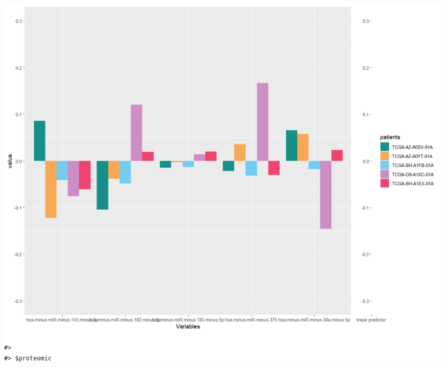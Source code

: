 <img src="Coxmos-MO-pipeline_files/figure-html/unnamed-chunk-214-1.png" width="100%" />

```
#> 
#> $proteomic
```
